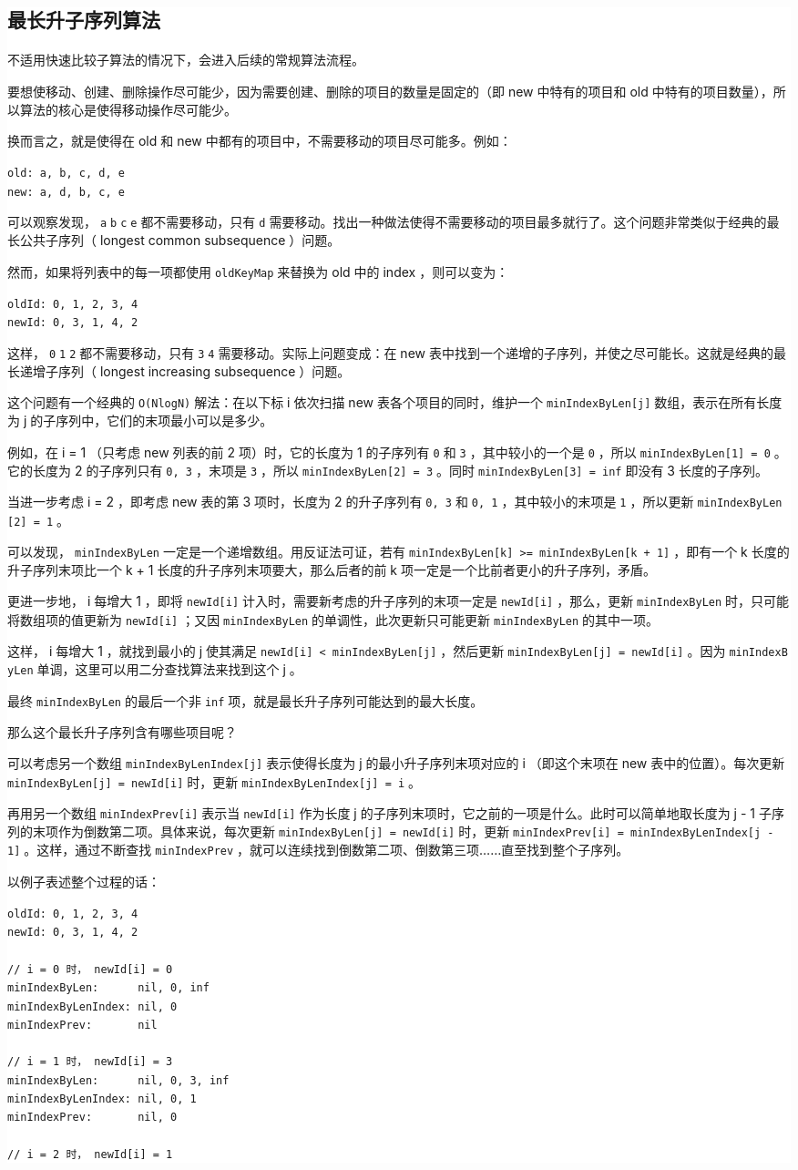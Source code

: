 ## 最长升子序列算法

不适用快速比较子算法的情况下，会进入后续的常规算法流程。

要想使移动、创建、删除操作尽可能少，因为需要创建、删除的项目的数量是固定的（即 new 中特有的项目和 old 中特有的项目数量），所以算法的核心是使得移动操作尽可能少。

换而言之，就是使得在 old 和 new 中都有的项目中，不需要移动的项目尽可能多。例如：

```
old: a, b, c, d, e
new: a, d, b, c, e
```

可以观察发现， `a` `b` `c` `e` 都不需要移动，只有 `d` 需要移动。找出一种做法使得不需要移动的项目最多就行了。这个问题非常类似于经典的最长公共子序列（ longest common subsequence ）问题。

然而，如果将列表中的每一项都使用 `oldKeyMap` 来替换为 old 中的 index ，则可以变为：

```
oldId: 0, 1, 2, 3, 4
newId: 0, 3, 1, 4, 2
```

这样， `0` `1` `2` 都不需要移动，只有 `3` `4` 需要移动。实际上问题变成：在 new 表中找到一个递增的子序列，并使之尽可能长。这就是经典的最长递增子序列（ longest increasing subsequence ）问题。

这个问题有一个经典的 `O(NlogN)` 解法：在以下标 i 依次扫描 new 表各个项目的同时，维护一个 `minIndexByLen[j]` 数组，表示在所有长度为 j 的子序列中，它们的末项最小可以是多少。

例如，在 i = 1 （只考虑 new 列表的前 2 项）时，它的长度为 1 的子序列有 `0` 和 `3` ，其中较小的一个是 `0` ，所以 `minIndexByLen[1] = 0` 。它的长度为 2 的子序列只有 `0, 3` ，末项是 `3` ，所以 `minIndexByLen[2] = 3` 。同时 `minIndexByLen[3] = inf` 即没有 3 长度的子序列。

当进一步考虑 i = 2 ，即考虑 new 表的第 3 项时，长度为 2 的升子序列有 `0, 3` 和 `0, 1` ，其中较小的末项是 `1` ，所以更新 `minIndexByLen[2] = 1` 。

可以发现， `minIndexByLen` 一定是一个递增数组。用反证法可证，若有 `minIndexByLen[k] >= minIndexByLen[k + 1]` ，即有一个 k 长度的升子序列末项比一个 k + 1 长度的升子序列末项要大，那么后者的前 k 项一定是一个比前者更小的升子序列，矛盾。

更进一步地， i 每增大 1 ，即将 `newId[i]` 计入时，需要新考虑的升子序列的末项一定是 `newId[i]` ，那么，更新 `minIndexByLen` 时，只可能将数组项的值更新为 `newId[i]` ；又因 `minIndexByLen` 的单调性，此次更新只可能更新 `minIndexByLen` 的其中一项。

这样， i 每增大 1 ，就找到最小的 j 使其满足 `newId[i] < minIndexByLen[j]` ，然后更新 `minIndexByLen[j] = newId[i]` 。因为 `minIndexByLen` 单调，这里可以用二分查找算法来找到这个 j 。

最终 `minIndexByLen` 的最后一个非 `inf` 项，就是最长升子序列可能达到的最大长度。

那么这个最长升子序列含有哪些项目呢？

可以考虑另一个数组 `minIndexByLenIndex[j]` 表示使得长度为 j 的最小升子序列末项对应的 i （即这个末项在 new 表中的位置）。每次更新 `minIndexByLen[j] = newId[i]` 时，更新 `minIndexByLenIndex[j] = i` 。

再用另一个数组 `minIndexPrev[i]` 表示当 `newId[i]` 作为长度 j 的子序列末项时，它之前的一项是什么。此时可以简单地取长度为 j - 1 子序列的末项作为倒数第二项。具体来说，每次更新 `minIndexByLen[j] = newId[i]` 时，更新 `minIndexPrev[i] = minIndexByLenIndex[j - 1]` 。这样，通过不断查找 `minIndexPrev` ，就可以连续找到倒数第二项、倒数第三项……直至找到整个子序列。

以例子表述整个过程的话：

```
oldId: 0, 1, 2, 3, 4
newId: 0, 3, 1, 4, 2

// i = 0 时， newId[i] = 0
minIndexByLen:      nil, 0, inf
minIndexByLenIndex: nil, 0
minIndexPrev:       nil

// i = 1 时， newId[i] = 3
minIndexByLen:      nil, 0, 3, inf
minIndexByLenIndex: nil, 0, 1
minIndexPrev:       nil, 0

// i = 2 时， newId[i] = 1
```